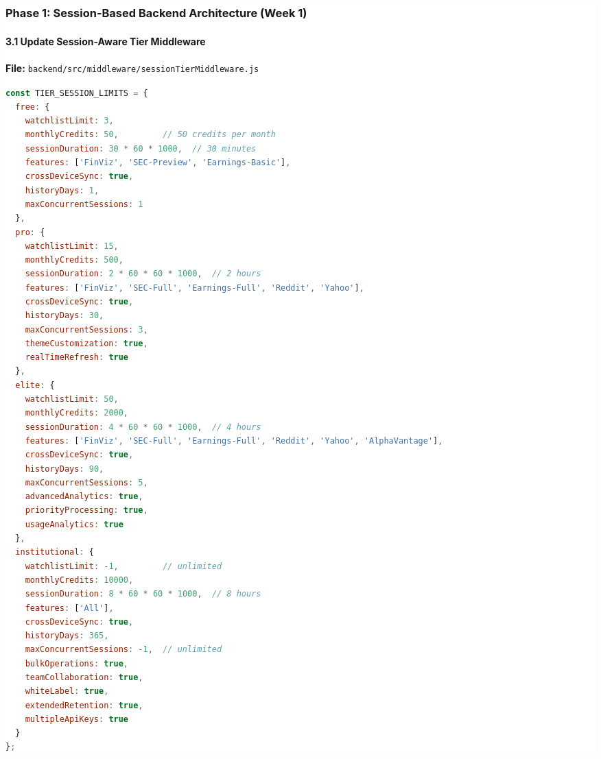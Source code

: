 ### Phase 1: Session-Based Backend Architecture (Week 1)

#### 3.1 Update Session-Aware Tier Middleware
**File:** `backend/src/middleware/sessionTierMiddleware.js`

```javascript
const TIER_SESSION_LIMITS = {
  free: {
    watchlistLimit: 3,
    monthlyCredits: 50,         // 50 credits per month
    sessionDuration: 30 * 60 * 1000,  // 30 minutes
    features: ['FinViz', 'SEC-Preview', 'Earnings-Basic'],
    crossDeviceSync: true,
    historyDays: 1,
    maxConcurrentSessions: 1
  },
  pro: {
    watchlistLimit: 15,
    monthlyCredits: 500,
    sessionDuration: 2 * 60 * 60 * 1000,  // 2 hours
    features: ['FinViz', 'SEC-Full', 'Earnings-Full', 'Reddit', 'Yahoo'],
    crossDeviceSync: true,
    historyDays: 30,
    maxConcurrentSessions: 3,
    themeCustomization: true,
    realTimeRefresh: true
  },
  elite: {
    watchlistLimit: 50,
    monthlyCredits: 2000,
    sessionDuration: 4 * 60 * 60 * 1000,  // 4 hours
    features: ['FinViz', 'SEC-Full', 'Earnings-Full', 'Reddit', 'Yahoo', 'AlphaVantage'],
    crossDeviceSync: true,
    historyDays: 90,
    maxConcurrentSessions: 5,
    advancedAnalytics: true,
    priorityProcessing: true,
    usageAnalytics: true
  },
  institutional: {
    watchlistLimit: -1,         // unlimited
    monthlyCredits: 10000,
    sessionDuration: 8 * 60 * 60 * 1000,  // 8 hours
    features: ['All'],
    crossDeviceSync: true,
    historyDays: 365,
    maxConcurrentSessions: -1,  // unlimited
    bulkOperations: true,
    teamCollaboration: true,
    whiteLabel: true,
    extendedRetention: true,
    multipleApiKeys: true
  }
};
```
